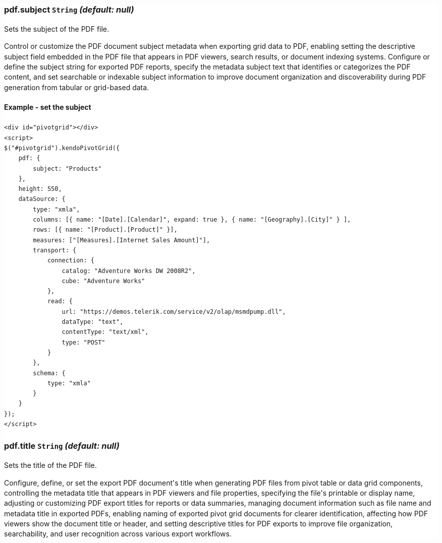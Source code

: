 ### pdf.subject `String` *(default: null)*

Sets the subject of the PDF file.


<div class="meta-api-description">
Control or customize the PDF document subject metadata when exporting grid data to PDF, enabling setting the descriptive subject field embedded in the PDF file that appears in PDF viewers, search results, or document indexing systems. Configure or define the subject string for exported PDF reports, specify the metadata subject text that identifies or categorizes the PDF content, and set searchable or indexable subject information to improve document organization and discoverability during PDF generation from tabular or grid-based data.
</div>

#### Example - set the subject

    <div id="pivotgrid"></div>
    <script>
    $("#pivotgrid").kendoPivotGrid({
        pdf: {
            subject: "Products"
        },
        height: 550,
        dataSource: {
            type: "xmla",
            columns: [{ name: "[Date].[Calendar]", expand: true }, { name: "[Geography].[City]" } ],
            rows: [{ name: "[Product].[Product]" }],
            measures: ["[Measures].[Internet Sales Amount]"],
            transport: {
                connection: {
                    catalog: "Adventure Works DW 2008R2",
                    cube: "Adventure Works"
                },
                read: {
                    url: "https://demos.telerik.com/service/v2/olap/msmdpump.dll",
                    dataType: "text",
                    contentType: "text/xml",
                    type: "POST"
                }
            },
            schema: {
                type: "xmla"
            }
        }
    });
    </script>

### pdf.title `String` *(default: null)*

Sets the title of the PDF file.


<div class="meta-api-description">
Configure, define, or set the export PDF document's title when generating PDF files from pivot table or data grid components, controlling the metadata title that appears in PDF viewers and file properties, specifying the file's printable or display name, adjusting or customizing PDF export titles for reports or data summaries, managing document information such as file name and metadata title in exported PDFs, enabling naming of exported pivot grid documents for clearer identification, affecting how PDF viewers show the document title or header, and setting descriptive titles for PDF exports to improve file organization, searchability, and user recognition across various export workflows.
</div>
